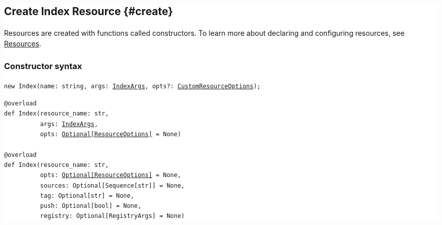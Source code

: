 
</pulumi-choosable>
</div>





</pulumi-examples></div>




## Create Index Resource {#create}

Resources are created with functions called constructors. To learn more about declaring and configuring resources, see [Resources](/docs/concepts/resources/).

### Constructor syntax
<div>
<pulumi-chooser type="language" options="typescript,python,go,csharp,java,yaml"></pulumi-chooser>
</div>


<div>
<pulumi-choosable type="language" values="javascript,typescript">
<div class="no-copy"><div class="highlight"><pre class="chroma"><code class="language-typescript" data-lang="typescript"><span class="k">new </span><span class="nx">Index</span><span class="p">(</span><span class="nx">name</span><span class="p">:</span> <span class="nx">string</span><span class="p">,</span> <span class="nx">args</span><span class="p">:</span> <span class="nx"><a href="#inputs">IndexArgs</a></span><span class="p">,</span> <span class="nx">opts</span><span class="p">?:</span> <span class="nx"><a href="/docs/reference/pkg/nodejs/pulumi/pulumi/#CustomResourceOptions">CustomResourceOptions</a></span><span class="p">);</span></code></pre></div>
</div></pulumi-choosable>
</div>

<div>
<pulumi-choosable type="language" values="python">
<div class="no-copy"><div class="highlight"><pre class="chroma"><code class="language-python" data-lang="python"><span class=nd>@overload</span>
<span class="k">def </span><span class="nx">Index</span><span class="p">(</span><span class="nx">resource_name</span><span class="p">:</span> <span class="nx">str</span><span class="p">,</span>
          <span class="nx">args</span><span class="p">:</span> <span class="nx"><a href="#inputs">IndexArgs</a></span><span class="p">,</span>
          <span class="nx">opts</span><span class="p">:</span> <span class="nx"><a href="/docs/reference/pkg/python/pulumi/#pulumi.ResourceOptions">Optional[ResourceOptions]</a></span> = None<span class="p">)</span>
<span></span>
<span class=nd>@overload</span>
<span class="k">def </span><span class="nx">Index</span><span class="p">(</span><span class="nx">resource_name</span><span class="p">:</span> <span class="nx">str</span><span class="p">,</span>
          <span class="nx">opts</span><span class="p">:</span> <span class="nx"><a href="/docs/reference/pkg/python/pulumi/#pulumi.ResourceOptions">Optional[ResourceOptions]</a></span> = None<span class="p">,</span>
          <span class="nx">sources</span><span class="p">:</span> <span class="nx">Optional[Sequence[str]]</span> = None<span class="p">,</span>
          <span class="nx">tag</span><span class="p">:</span> <span class="nx">Optional[str]</span> = None<span class="p">,</span>
          <span class="nx">push</span><span class="p">:</span> <span class="nx">Optional[bool]</span> = None<span class="p">,</span>
          <span class="nx">registry</span><span class="p">:</span> <span class="nx">Optional[RegistryArgs]</span> = None<span class="p">)</span></code></pre></div>
</div></pulumi-choosable>
</div>

